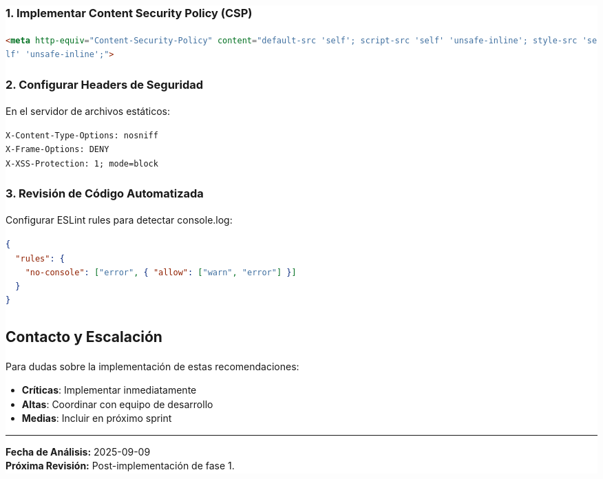 ### 1. Implementar Content Security Policy (CSP)
```html
<meta http-equiv="Content-Security-Policy" content="default-src 'self'; script-src 'self' 'unsafe-inline'; style-src 'self' 'unsafe-inline';">
```

### 2. Configurar Headers de Seguridad
En el servidor de archivos estáticos:
```
X-Content-Type-Options: nosniff
X-Frame-Options: DENY
X-XSS-Protection: 1; mode=block
```

### 3. Revisión de Código Automatizada
Configurar ESLint rules para detectar console.log:
```json
{
  "rules": {
    "no-console": ["error", { "allow": ["warn", "error"] }]
  }
}
```

## Contacto y Escalación

Para dudas sobre la implementación de estas recomendaciones:
- **Críticas**: Implementar inmediatamente
- **Altas**: Coordinar con equipo de desarrollo
- **Medias**: Incluir en próximo sprint

---

**Fecha de Análisis:** 2025-09-09  
**Próxima Revisión:** Post-implementación de fase 1.